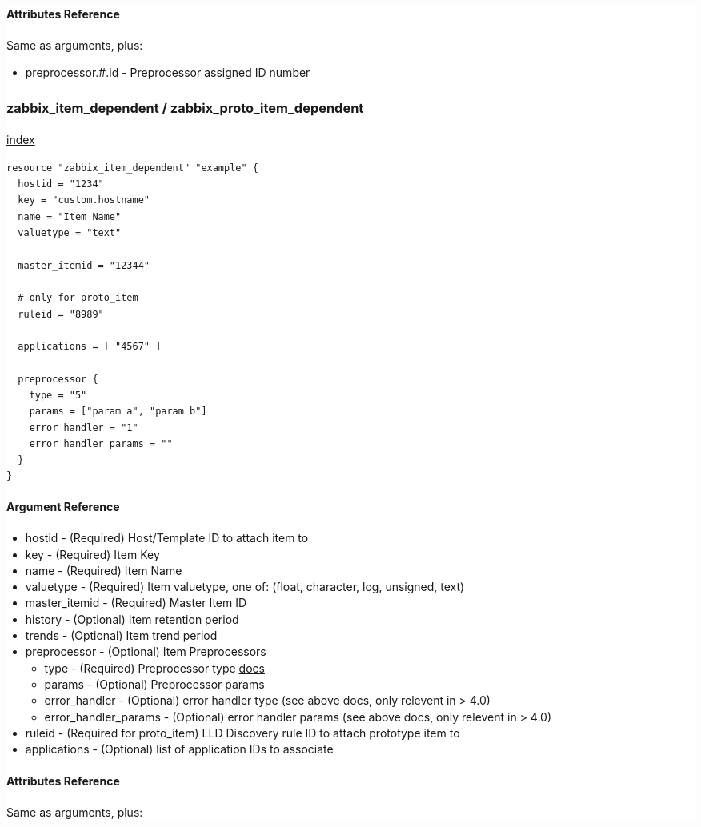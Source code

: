 #### Attributes Reference

Same as arguments, plus:

* preprocessor.#.id - Preprocessor assigned ID number

### zabbix_item_dependent / zabbix_proto_item_dependent
[index](#index)

```hcl
resource "zabbix_item_dependent" "example" {
  hostid = "1234"
  key = "custom.hostname"
  name = "Item Name"
  valuetype = "text"

  master_itemid = "12344"

  # only for proto_item
  ruleid = "8989"
  
  applications = [ "4567" ]

  preprocessor {
    type = "5"
    params = ["param a", "param b"]
    error_handler = "1"
    error_handler_params = ""
  }
}
```

#### Argument Reference

* hostid - (Required) Host/Template ID to attach item to
* key - (Required) Item Key
* name - (Required) Item Name
* valuetype - (Required) Item valuetype, one of: (float, character, log, unsigned, text)
* master_itemid - (Required) Master Item ID
* history - (Optional) Item retention period
* trends - (Optional) Item trend period
* preprocessor - (Optional) Item Preprocessors
    * type - (Required) Preprocessor type [docs](https://www.zabbix.com/documentation/current/manual/api/reference/item/object)
    * params - (Optional) Preprocessor params
    * error_handler - (Optional) error handler type (see above docs, only relevent in > 4.0)
    * error_handler_params - (Optional) error handler params (see above docs, only relevent in > 4.0)
* ruleid - (Required for proto_item) LLD Discovery rule ID to attach prototype item to
* applications - (Optional) list of application IDs to associate

#### Attributes Reference

Same as arguments, plus:
